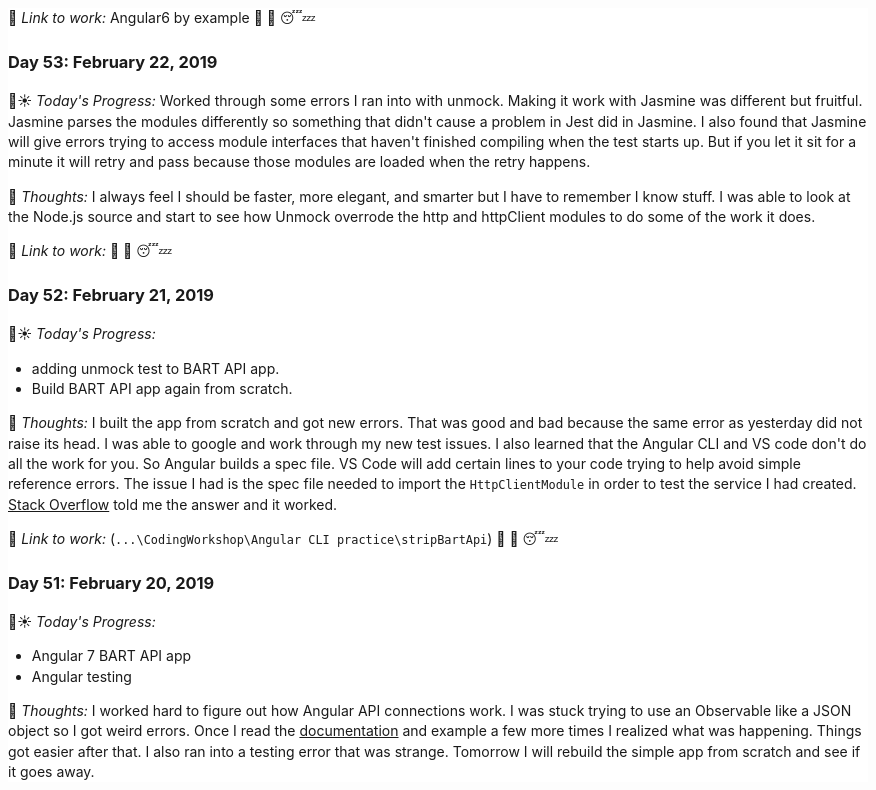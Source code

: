 :floppy_disk: *Link to work:* Angular6 by example
:egg:
:beer:
:sleeping::zzz:


### Day 53: February 22, 2019

:sunrise_over_mountains::sunny: *Today's Progress:* Worked through some errors I ran into with unmock. Making it work with Jasmine was different but fruitful. Jasmine parses the modules differently so something that didn't cause a problem in Jest did in Jasmine. I also found that Jasmine will give errors trying to access module interfaces that haven't finished compiling when the test starts up. But if you let it sit for a minute it will retry and pass because those modules are loaded when the retry happens.

:thought_balloon: *Thoughts:* I always feel I should be faster, more elegant, and smarter but I have to remember I know stuff. I was able to look at the Node.js source and start to see how Unmock overrode the http and httpClient modules to do some of the work it does.

:floppy_disk: *Link to work:*
:egg:
:beer:
:sleeping::zzz:


### Day 52: February 21, 2019

:sunrise_over_mountains::sunny: *Today's Progress:*
- adding unmock test to BART API app. 
- Build BART API app again from scratch.

:thought_balloon: *Thoughts:* I built the app from scratch and got new errors. That was good and bad because the same error as yesterday did not raise its head. I was able to google and work through my new test issues. I also learned that the Angular CLI and VS code don't do all the work for you. So Angular builds a spec file. VS Code will add certain lines to your code trying to help avoid simple reference errors. The issue I had is the spec file needed to import the `HttpClientModule` in order to test the service I had created. [Stack Overflow](https://stackoverflow.com/questions/48572621/angular-5-service-failing-to-pass-unit-tests-with-nullinjectorerror-no-provide) told me the answer and it worked.

:floppy_disk: *Link to work:* (`...\CodingWorkshop\Angular CLI practice\stripBartApi`)
:egg:
:beer:
:sleeping::zzz:


### Day 51: February 20, 2019

:sunrise_over_mountains::sunny: *Today's Progress:* 
- Angular 7 BART API app
- Angular testing

:thought_balloon: *Thoughts:* I worked hard to figure out how Angular API connections work. I was stuck trying to use an Observable like a JSON object so I got weird errors. Once I read the [documentation](https://angular.io/guide/http) and example a few more times I realized what was happening. Things got easier after that. I also ran into a testing error that was strange. Tomorrow I will rebuild the simple app from scratch and see if it goes away.
